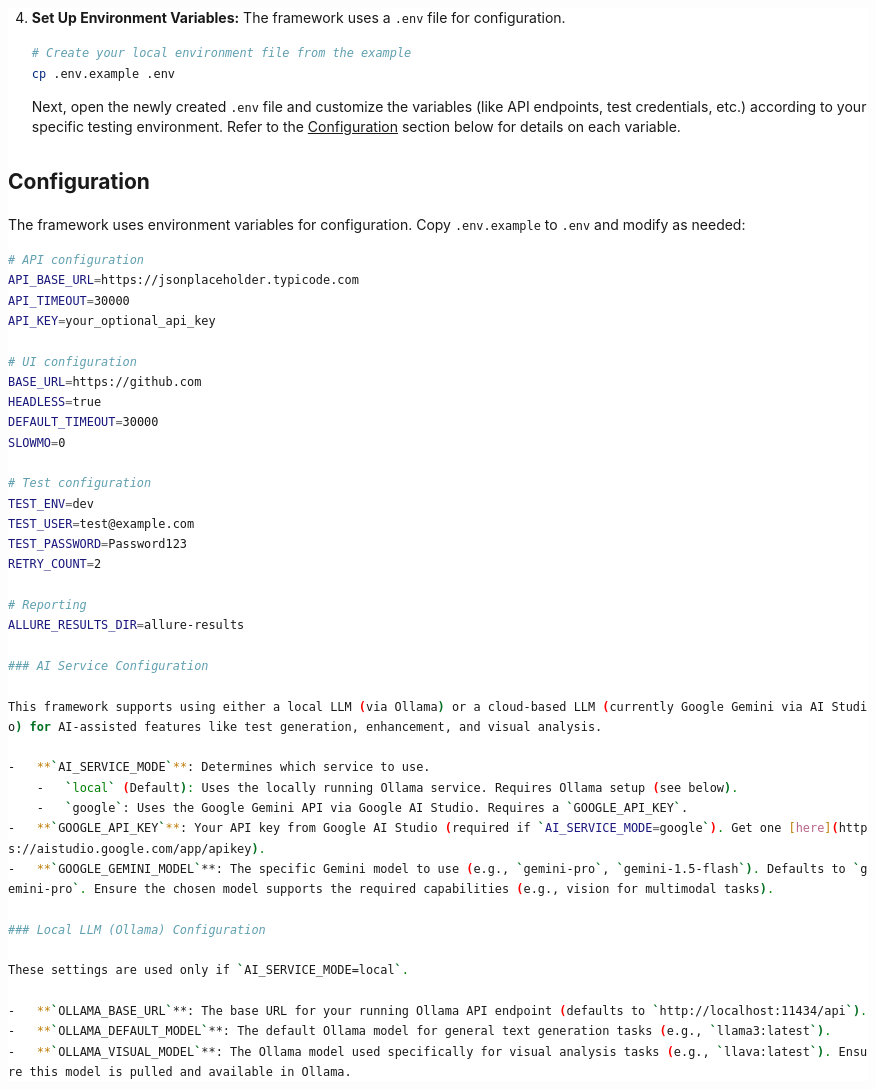 4.  **Set Up Environment Variables:**
    The framework uses a `.env` file for configuration.
    ```bash
    # Create your local environment file from the example
    cp .env.example .env
    ```
    Next, open the newly created `.env` file and customize the variables (like API endpoints, test credentials, etc.) according to your specific testing environment. Refer to the [Configuration](#configuration) section below for details on each variable.

## Configuration

The framework uses environment variables for configuration. Copy `.env.example` to `.env` and modify as needed:

```bash
# API configuration
API_BASE_URL=https://jsonplaceholder.typicode.com
API_TIMEOUT=30000
API_KEY=your_optional_api_key

# UI configuration
BASE_URL=https://github.com
HEADLESS=true
DEFAULT_TIMEOUT=30000
SLOWMO=0

# Test configuration
TEST_ENV=dev
TEST_USER=test@example.com
TEST_PASSWORD=Password123
RETRY_COUNT=2

# Reporting
ALLURE_RESULTS_DIR=allure-results

### AI Service Configuration

This framework supports using either a local LLM (via Ollama) or a cloud-based LLM (currently Google Gemini via AI Studio) for AI-assisted features like test generation, enhancement, and visual analysis.

-   **`AI_SERVICE_MODE`**: Determines which service to use.
    -   `local` (Default): Uses the locally running Ollama service. Requires Ollama setup (see below).
    -   `google`: Uses the Google Gemini API via Google AI Studio. Requires a `GOOGLE_API_KEY`.
-   **`GOOGLE_API_KEY`**: Your API key from Google AI Studio (required if `AI_SERVICE_MODE=google`). Get one [here](https://aistudio.google.com/app/apikey).
-   **`GOOGLE_GEMINI_MODEL`**: The specific Gemini model to use (e.g., `gemini-pro`, `gemini-1.5-flash`). Defaults to `gemini-pro`. Ensure the chosen model supports the required capabilities (e.g., vision for multimodal tasks).

### Local LLM (Ollama) Configuration

These settings are used only if `AI_SERVICE_MODE=local`.

-   **`OLLAMA_BASE_URL`**: The base URL for your running Ollama API endpoint (defaults to `http://localhost:11434/api`).
-   **`OLLAMA_DEFAULT_MODEL`**: The default Ollama model for general text generation tasks (e.g., `llama3:latest`).
-   **`OLLAMA_VISUAL_MODEL`**: The Ollama model used specifically for visual analysis tasks (e.g., `llava:latest`). Ensure this model is pulled and available in Ollama.
```
